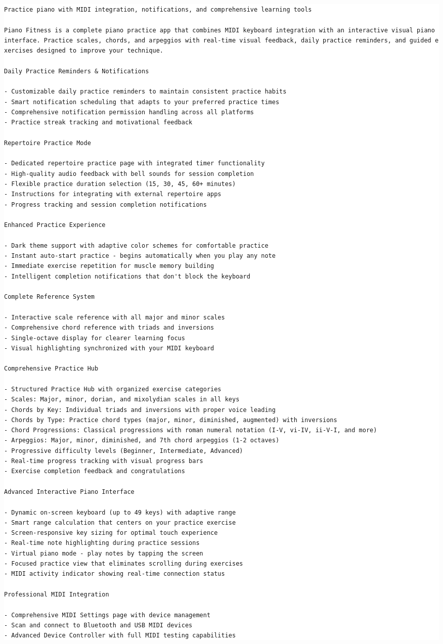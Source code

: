 ```text
Practice piano with MIDI integration, notifications, and comprehensive learning tools

Piano Fitness is a complete piano practice app that combines MIDI keyboard integration with an interactive visual piano interface. Practice scales, chords, and arpeggios with real-time visual feedback, daily practice reminders, and guided exercises designed to improve your technique.

Daily Practice Reminders & Notifications

- Customizable daily practice reminders to maintain consistent practice habits
- Smart notification scheduling that adapts to your preferred practice times
- Comprehensive notification permission handling across all platforms
- Practice streak tracking and motivational feedback

Repertoire Practice Mode

- Dedicated repertoire practice page with integrated timer functionality
- High-quality audio feedback with bell sounds for session completion
- Flexible practice duration selection (15, 30, 45, 60+ minutes)
- Instructions for integrating with external repertoire apps
- Progress tracking and session completion notifications

Enhanced Practice Experience

- Dark theme support with adaptive color schemes for comfortable practice
- Instant auto-start practice - begins automatically when you play any note
- Immediate exercise repetition for muscle memory building
- Intelligent completion notifications that don't block the keyboard

Complete Reference System

- Interactive scale reference with all major and minor scales
- Comprehensive chord reference with triads and inversions
- Single-octave display for clearer learning focus
- Visual highlighting synchronized with your MIDI keyboard

Comprehensive Practice Hub

- Structured Practice Hub with organized exercise categories
- Scales: Major, minor, dorian, and mixolydian scales in all keys
- Chords by Key: Individual triads and inversions with proper voice leading
- Chords by Type: Practice chord types (major, minor, diminished, augmented) with inversions
- Chord Progressions: Classical progressions with roman numeral notation (I-V, vi-IV, ii-V-I, and more)
- Arpeggios: Major, minor, diminished, and 7th chord arpeggios (1-2 octaves)
- Progressive difficulty levels (Beginner, Intermediate, Advanced)
- Real-time progress tracking with visual progress bars
- Exercise completion feedback and congratulations

Advanced Interactive Piano Interface

- Dynamic on-screen keyboard (up to 49 keys) with adaptive range
- Smart range calculation that centers on your practice exercise
- Screen-responsive key sizing for optimal touch experience
- Real-time note highlighting during practice sessions
- Virtual piano mode - play notes by tapping the screen
- Focused practice view that eliminates scrolling during exercises
- MIDI activity indicator showing real-time connection status

Professional MIDI Integration

- Comprehensive MIDI Settings page with device management
- Scan and connect to Bluetooth and USB MIDI devices
- Advanced Device Controller with full MIDI testing capabilities
```